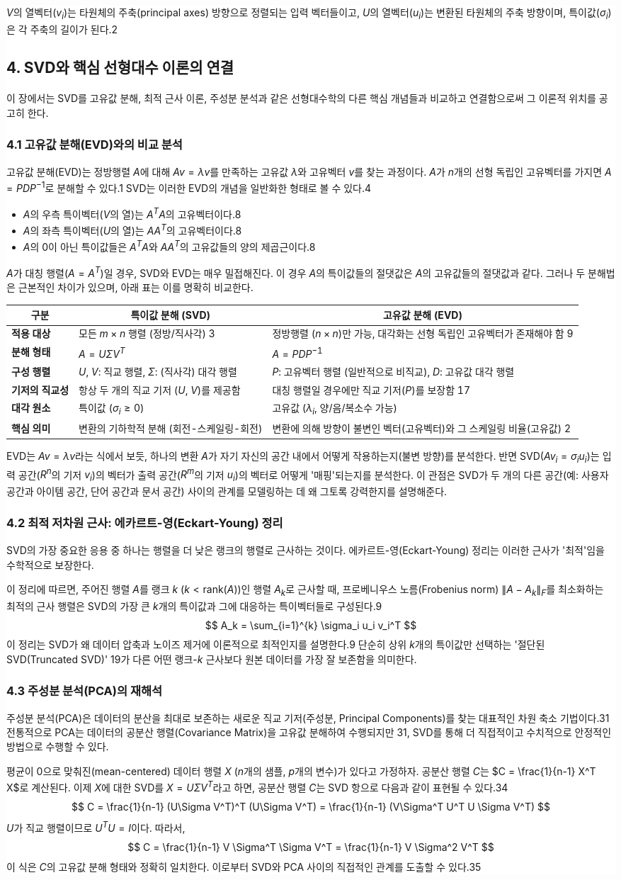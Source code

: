 $V$의 열벡터($v_i$)는 타원체의 주축(principal axes) 방향으로 정렬되는 입력 벡터들이고, $U$의 열벡터($u_i$)는 변환된 타원체의 주축 방향이며, 특이값($\sigma_i$)은 각 주축의 길이가 된다.2

## 4.  SVD와 핵심 선형대수 이론의 연결

이 장에서는 SVD를 고유값 분해, 최적 근사 이론, 주성분 분석과 같은 선형대수학의 다른 핵심 개념들과 비교하고 연결함으로써 그 이론적 위치를 공고히 한다.

### 4.1  고유값 분해(EVD)와의 비교 분석

고유값 분해(EVD)는 정방행렬 $A$에 대해 $Av = \lambda v$를 만족하는 고유값 $\lambda$와 고유벡터 $v$를 찾는 과정이다. $A$가 $n$개의 선형 독립인 고유벡터를 가지면 $A = PDP^{-1}$로 분해할 수 있다.1 SVD는 이러한 EVD의 개념을 일반화한 형태로 볼 수 있다.4

- $A$의 우측 특이벡터($V$의 열)는 $A^T A$의 고유벡터이다.8
- $A$의 좌측 특이벡터($U$의 열)는 $AA^T$의 고유벡터이다.8
- $A$의 0이 아닌 특이값들은 $A^T A$와 $AA^T$의 고유값들의 양의 제곱근이다.8

$A$가 대칭 행렬($A = A^T$)일 경우, SVD와 EVD는 매우 밀접해진다. 이 경우 $A$의 특이값들의 절댓값은 $A$의 고유값들의 절댓값과 같다. 그러나 두 분해법은 근본적인 차이가 있으며, 아래 표는 이를 명확히 비교한다.

| 구분              | 특이값 분해 (SVD)                                 | 고유값 분해 (EVD)                                            |
| ----------------- | ------------------------------------------------- | ------------------------------------------------------------ |
| **적용 대상**     | 모든 $m \times n$ 행렬 (정방/직사각) 3            | 정방행렬 ($n \times n$)만 가능, 대각화는 선형 독립인 고유벡터가 존재해야 함 9 |
| **분해 형태**     | $A = U\Sigma V^T$                                 | $A = PDP^{-1}$                                               |
| **구성 행렬**     | $U$, $V$: 직교 행렬, $\Sigma$: (직사각) 대각 행렬 | $P$: 고유벡터 행렬 (일반적으로 비직교), $D$: 고유값 대각 행렬 |
| **기저의 직교성** | 항상 두 개의 직교 기저 ($U$, $V$)를 제공함        | 대칭 행렬일 경우에만 직교 기저($P$)를 보장함 17              |
| **대각 원소**     | 특이값 ($\sigma_i \ge 0$)                         | 고유값 ($\lambda_i$, 양/음/복소수 가능)                      |
| **핵심 의미**     | 변환의 기하학적 분해 (회전-스케일링-회전)         | 변환에 의해 방향이 불변인 벡터(고유벡터)와 그 스케일링 비율(고유값) 2 |

EVD는 $Av = \lambda v$라는 식에서 보듯, 하나의 변환 $A$가 자기 자신의 공간 내에서 어떻게 작용하는지(불변 방향)를 분석한다. 반면 SVD($Av_i = \sigma_i u_i$)는 입력 공간($R^n$의 기저 $v_i$)의 벡터가 출력 공간($R^m$의 기저 $u_i$)의 벡터로 어떻게 '매핑'되는지를 분석한다. 이 관점은 SVD가 두 개의 다른 공간(예: 사용자 공간과 아이템 공간, 단어 공간과 문서 공간) 사이의 관계를 모델링하는 데 왜 그토록 강력한지를 설명해준다.

### 4.2  최적 저차원 근사: 에카르트-영(Eckart-Young) 정리

SVD의 가장 중요한 응용 중 하나는 행렬을 더 낮은 랭크의 행렬로 근사하는 것이다. 에카르트-영(Eckart-Young) 정리는 이러한 근사가 '최적'임을 수학적으로 보장한다.

이 정리에 따르면, 주어진 행렬 $A$를 랭크 $k$ ($k < \text{rank}(A)$)인 행렬 $A_k$로 근사할 때, 프로베니우스 노름(Frobenius norm) $\|A - A_k\|_F$를 최소화하는 최적의 근사 행렬은 SVD의 가장 큰 $k$개의 특이값과 그에 대응하는 특이벡터들로 구성된다.9
$$
A_k = \sum_{i=1}^{k} \sigma_i u_i v_i^T
$$
이 정리는 SVD가 왜 데이터 압축과 노이즈 제거에 이론적으로 최적인지를 설명한다.9 단순히 상위 $k$개의 특이값만 선택하는 '절단된 SVD(Truncated SVD)' 19가 다른 어떤 랭크-$k$ 근사보다 원본 데이터를 가장 잘 보존함을 의미한다.

### 4.3  주성분 분석(PCA)의 재해석

주성분 분석(PCA)은 데이터의 분산을 최대로 보존하는 새로운 직교 기저(주성분, Principal Components)를 찾는 대표적인 차원 축소 기법이다.31 전통적으로 PCA는 데이터의 공분산 행렬(Covariance Matrix)을 고유값 분해하여 수행되지만 31, SVD를 통해 더 직접적이고 수치적으로 안정적인 방법으로 수행할 수 있다.

평균이 0으로 맞춰진(mean-centered) 데이터 행렬 $X$ ($n$개의 샘플, $p$개의 변수)가 있다고 가정하자. 공분산 행렬 $C$는 $C = \frac{1}{n-1} X^T X$로 계산된다. 이제 $X$에 대한 SVD를 $X = U\Sigma V^T$라고 하면, 공분산 행렬 $C$는 SVD 항으로 다음과 같이 표현될 수 있다.34
$$
C = \frac{1}{n-1} (U\Sigma V^T)^T (U\Sigma V^T) = \frac{1}{n-1} (V\Sigma^T U^T U \Sigma V^T)
$$
$U$가 직교 행렬이므로 $U^T U = I$이다. 따라서,
$$
C = \frac{1}{n-1} V \Sigma^T \Sigma V^T = \frac{1}{n-1} V \Sigma^2 V^T
$$
이 식은 $C$의 고유값 분해 형태와 정확히 일치한다. 이로부터 SVD와 PCA 사이의 직접적인 관계를 도출할 수 있다.35
